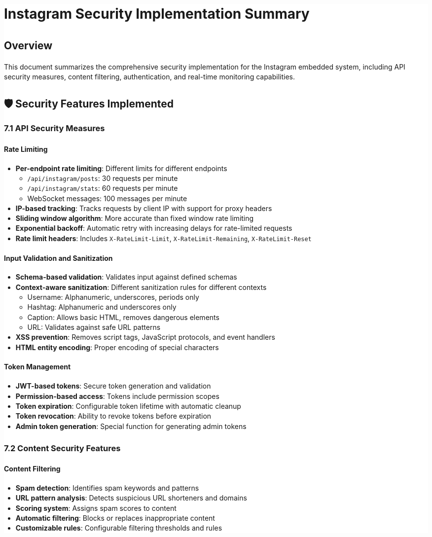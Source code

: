 # Instagram Security Implementation Summary

## Overview

This document summarizes the comprehensive security implementation for the Instagram embedded system, including API security measures, content filtering, authentication, and real-time monitoring capabilities.

## 🛡️ Security Features Implemented

### 7.1 API Security Measures

#### Rate Limiting
- **Per-endpoint rate limiting**: Different limits for different endpoints
  - `/api/instagram/posts`: 30 requests per minute
  - `/api/instagram/stats`: 60 requests per minute
  - WebSocket messages: 100 messages per minute
- **IP-based tracking**: Tracks requests by client IP with support for proxy headers
- **Sliding window algorithm**: More accurate than fixed window rate limiting
- **Exponential backoff**: Automatic retry with increasing delays for rate-limited requests
- **Rate limit headers**: Includes `X-RateLimit-Limit`, `X-RateLimit-Remaining`, `X-RateLimit-Reset`

#### Input Validation and Sanitization
- **Schema-based validation**: Validates input against defined schemas
- **Context-aware sanitization**: Different sanitization rules for different contexts
  - Username: Alphanumeric, underscores, periods only
  - Hashtag: Alphanumeric and underscores only
  - Caption: Allows basic HTML, removes dangerous elements
  - URL: Validates against safe URL patterns
- **XSS prevention**: Removes script tags, JavaScript protocols, and event handlers
- **HTML entity encoding**: Proper encoding of special characters

#### Token Management
- **JWT-based tokens**: Secure token generation and validation
- **Permission-based access**: Tokens include permission scopes
- **Token expiration**: Configurable token lifetime with automatic cleanup
- **Token revocation**: Ability to revoke tokens before expiration
- **Admin token generation**: Special function for generating admin tokens

### 7.2 Content Security Features

#### Content Filtering
- **Spam detection**: Identifies spam keywords and patterns
- **URL pattern analysis**: Detects suspicious URL shorteners and domains
- **Scoring system**: Assigns spam scores to content
- **Automatic filtering**: Blocks or replaces inappropriate content
- **Customizable rules**: Configurable filtering thresholds and rules
